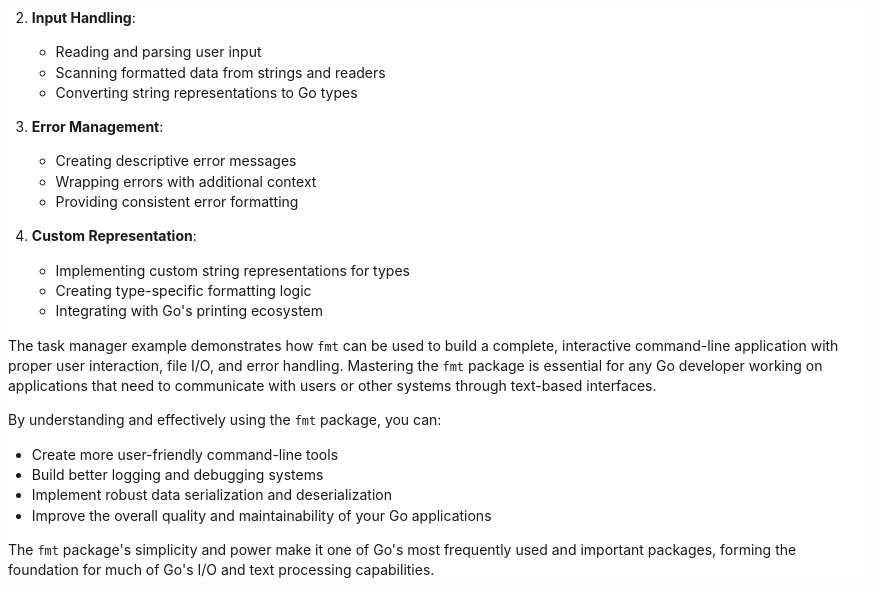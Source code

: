 2. **Input Handling**:
   - Reading and parsing user input
   - Scanning formatted data from strings and readers
   - Converting string representations to Go types

3. **Error Management**:
   - Creating descriptive error messages
   - Wrapping errors with additional context
   - Providing consistent error formatting

4. **Custom Representation**:
   - Implementing custom string representations for types
   - Creating type-specific formatting logic
   - Integrating with Go's printing ecosystem

The task manager example demonstrates how `fmt` can be used to build a complete, interactive command-line application with proper user interaction, file I/O, and error handling. Mastering the `fmt` package is essential for any Go developer working on applications that need to communicate with users or other systems through text-based interfaces.

By understanding and effectively using the `fmt` package, you can:
- Create more user-friendly command-line tools
- Build better logging and debugging systems
- Implement robust data serialization and deserialization
- Improve the overall quality and maintainability of your Go applications

The `fmt` package's simplicity and power make it one of Go's most frequently used and important packages, forming the foundation for much of Go's I/O and text processing capabilities.